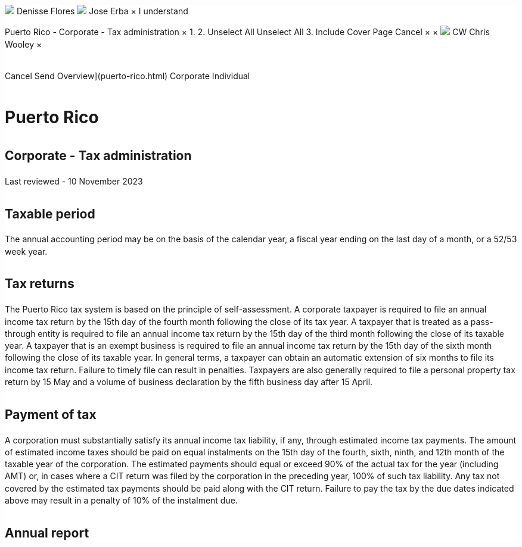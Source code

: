 ![](-/media/world-wide-tax-summaries/attachments/puerto-rico---denisse_flores.ashx%3Frev=24ce0257b02140dfae62eeab7aeb62bc&revision=24ce0257-b021-40df-ae62-eeab7aeb62bc&hash=4E87DCCE608276C3402BDFA059DC66D2EB73A123)
Denisse Flores
![](-/media/world-wide-tax-summaries/attachments/puerto-rico---jose_erba.ashx%3Frev=21917ede1ffa44309da2cfd8eef8556a&revision=21917ede-1ffa-4430-9da2-cfd8eef8556a&hash=7E5E73D32DFE7F0EE6E93FBE485ADDA3D303C225)
Jose Erba
×
I understand

Puerto Rico - Corporate - Tax administration
×
1.
2.
Unselect All
Unselect All
3.
Include Cover Page
Cancel
×
×
![](-/media/world-wide-tax-summaries/attachments/global---chris-wooley.ashx%3Frev=ac5e5f3223b34096b1afc2a6009c7320&revision=ac5e5f32-23b3-4096-b1af-c2a6009c7320&hash=859B7ADC84DC2CBEC9760E9E6EE7DE6D0A8BFCDF)
CW
Chris Wooley
×
######
Cancel
Send
Overview](puerto-rico.html)
Corporate
Individual
# Puerto Rico
## Corporate - Tax administration
Last reviewed - 10 November 2023
## Taxable period
The annual accounting period may be on the basis of the calendar year, a fiscal year ending on the last day of a month, or a 52/53 week year.
## Tax returns
The Puerto Rico tax system is based on the principle of self-assessment. A corporate taxpayer is required to file an annual income tax return by the 15th day of the fourth month following the close of its tax year. A taxpayer that is treated as a pass-through entity is required to file an annual income tax return by the 15th day of the third month following the close of its taxable year. A taxpayer that is an exempt business is required to file an annual income tax return by the 15th day of the sixth month following the close of its taxable year. In general terms, a taxpayer can obtain an automatic extension of six months to file its income tax return. Failure to timely file can result in penalties.
Taxpayers are also generally required to file a personal property tax return by 15 May and a volume of business declaration by the fifth business day after 15 April.
## Payment of tax
A corporation must substantially satisfy its annual income tax liability, if any, through estimated income tax payments. The amount of estimated income taxes should be paid on equal instalments on the 15th day of the fourth, sixth, ninth, and 12th month of the taxable year of the corporation. The estimated payments should equal or exceed 90% of the actual tax for the year (including AMT) or, in cases where a CIT return was filed by the corporation in the preceding year, 100% of such tax liability. Any tax not covered by the estimated tax payments should be paid along with the CIT return. Failure to pay the tax by the due dates indicated above may result in a penalty of 10% of the instalment due.
## Annual report